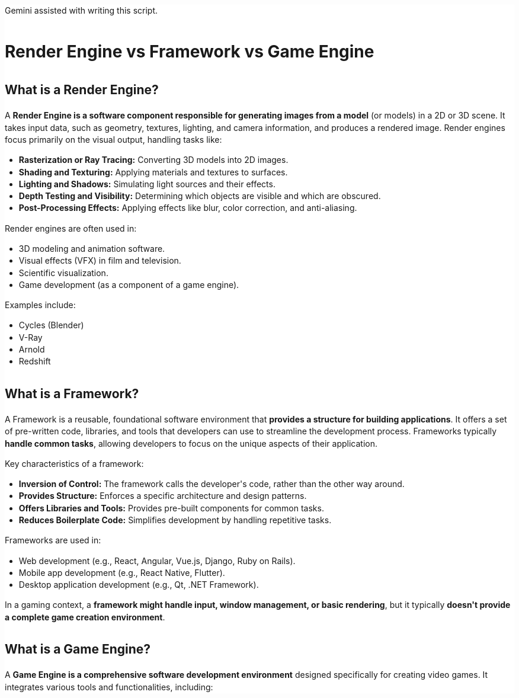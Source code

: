 Gemini assisted with writing this script.
# Render Engine vs Framework vs Game Engine
## What is a Render Engine?
A **Render Engine is a software component responsible for generating images from a model** (or models) in a 2D or 3D scene. It takes input data, such as geometry, textures, lighting, and camera information, and produces a rendered image. Render engines focus primarily on the visual output, handling tasks like:

* **Rasterization or Ray Tracing:** Converting 3D models into 2D images.
* **Shading and Texturing:** Applying materials and textures to surfaces.
* **Lighting and Shadows:** Simulating light sources and their effects.
* **Depth Testing and Visibility:** Determining which objects are visible and which are obscured.
* **Post-Processing Effects:** Applying effects like blur, color correction, and anti-aliasing.

Render engines are often used in:

* 3D modeling and animation software.
* Visual effects (VFX) in film and television.
* Scientific visualization.
* Game development (as a component of a game engine).

Examples include:

* Cycles (Blender)
* V-Ray
* Arnold
* Redshift

## What is a Framework?
A Framework is a reusable, foundational software environment that **provides a structure for building applications**. It offers a set of pre-written code, libraries, and tools that developers can use to streamline the development process. Frameworks typically **handle common tasks**, allowing developers to focus on the unique aspects of their application.

Key characteristics of a framework:

* **Inversion of Control:** The framework calls the developer's code, rather than the other way around.
* **Provides Structure:** Enforces a specific architecture and design patterns.
* **Offers Libraries and Tools:** Provides pre-built components for common tasks.
* **Reduces Boilerplate Code:** Simplifies development by handling repetitive tasks.

Frameworks are used in:

* Web development (e.g., React, Angular, Vue.js, Django, Ruby on Rails).
* Mobile app development (e.g., React Native, Flutter).
* Desktop application development (e.g., Qt, .NET Framework).

In a gaming context, a **framework might handle input, window management, or basic rendering**, but it typically **doesn't provide a complete game creation environment**.

## What is a Game Engine?
A **Game Engine is a comprehensive software development environment** designed specifically for creating video games. It integrates various tools and functionalities, including:
